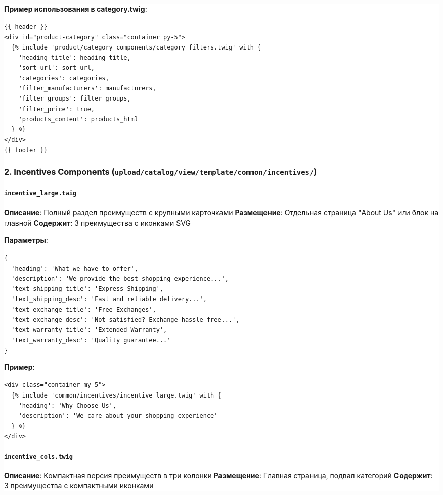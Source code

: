 **Пример использования в category.twig**:
```twig
{{ header }}
<div id="product-category" class="container py-5">
  {% include 'product/category_components/category_filters.twig' with {
    'heading_title': heading_title,
    'sort_url': sort_url,
    'categories': categories,
    'filter_manufacturers': manufacturers,
    'filter_groups': filter_groups,
    'filter_price': true,
    'products_content': products_html
  } %}
</div>
{{ footer }}
```

### 2. Incentives Components (`upload/catalog/view/template/common/incentives/`)

#### `incentive_large.twig`
**Описание**: Полный раздел преимуществ с крупными карточками
**Размещение**: Отдельная страница "About Us" или блок на главной
**Содержит**: 3 преимущества с иконками SVG

**Параметры**:
```twig
{
  'heading': 'What we have to offer',
  'description': 'We provide the best shopping experience...',
  'text_shipping_title': 'Express Shipping',
  'text_shipping_desc': 'Fast and reliable delivery...',
  'text_exchange_title': 'Free Exchanges',
  'text_exchange_desc': 'Not satisfied? Exchange hassle-free...',
  'text_warranty_title': 'Extended Warranty',
  'text_warranty_desc': 'Quality guarantee...'
}
```

**Пример**:
```twig
<div class="container my-5">
  {% include 'common/incentives/incentive_large.twig' with {
    'heading': 'Why Choose Us',
    'description': 'We care about your shopping experience'
  } %}
</div>
```

#### `incentive_cols.twig`
**Описание**: Компактная версия преимуществ в три колонки
**Размещение**: Главная страница, подвал категорий
**Содержит**: 3 преимущества с компактными иконками

